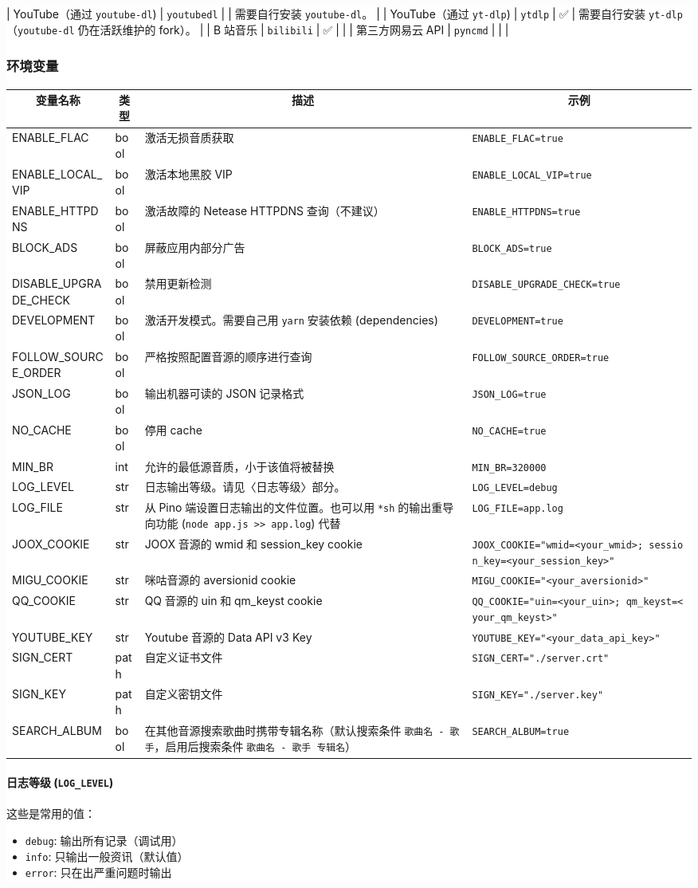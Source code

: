 | YouTube（通过 `youtube-dl`) | `youtubedl`  |          | 需要自行安装 `youtube-dl`。                                                    |
| YouTube（通过 `yt-dlp`)     | `ytdlp`      | ✅       | 需要自行安装 `yt-dlp`（`youtube-dl` 仍在活跃维护的 fork）。                    |
| B 站音乐                    | `bilibili`   | ✅       |                                                                                |
| 第三方网易云 API            | `pyncmd`     |          |                                                                                |

### 环境变量

| 变量名称              | 类型 | 描述                                                                                                    | 示例                                                             |
| --------------------- | ---- | ------------------------------------------------------------------------------------------------------- | ---------------------------------------------------------------- |
| ENABLE_FLAC           | bool | 激活无损音质获取                                                                                        | `ENABLE_FLAC=true`                                               |
| ENABLE_LOCAL_VIP      | bool | 激活本地黑胶 VIP                                                                                        | `ENABLE_LOCAL_VIP=true`                                          |
| ENABLE_HTTPDNS        | bool | 激活故障的 Netease HTTPDNS 查询（不建议）                                                               | `ENABLE_HTTPDNS=true`                                            |
| BLOCK_ADS             | bool | 屏蔽应用内部分广告                                                                                      | `BLOCK_ADS=true`                                                 |
| DISABLE_UPGRADE_CHECK | bool | 禁用更新检测                                                                                            | `DISABLE_UPGRADE_CHECK=true`                                     |
| DEVELOPMENT           | bool | 激活开发模式。需要自己用 `yarn` 安装依赖 (dependencies)                                                 | `DEVELOPMENT=true`                                               |
| FOLLOW_SOURCE_ORDER   | bool | 严格按照配置音源的顺序进行查询                                                                          | `FOLLOW_SOURCE_ORDER=true`                                       |
| JSON_LOG              | bool | 输出机器可读的 JSON 记录格式                                                                            | `JSON_LOG=true`                                                  |
| NO_CACHE              | bool | 停用 cache                                                                                              | `NO_CACHE=true`                                                  |
| MIN_BR                | int  | 允许的最低源音质，小于该值将被替换                                                                      | `MIN_BR=320000`                                                  |
| LOG_LEVEL             | str  | 日志输出等级。请见〈日志等级〉部分。                                                                    | `LOG_LEVEL=debug`                                                |
| LOG_FILE              | str  | 从 Pino 端设置日志输出的文件位置。也可以用 `*sh` 的输出重导向功能 (`node app.js >> app.log`) 代替       | `LOG_FILE=app.log`                                               |
| JOOX_COOKIE           | str  | JOOX 音源的 wmid 和 session_key cookie                                                                  | `JOOX_COOKIE="wmid=<your_wmid>; session_key=<your_session_key>"` |
| MIGU_COOKIE           | str  | 咪咕音源的 aversionid cookie                                                                            | `MIGU_COOKIE="<your_aversionid>"`                                |
| QQ_COOKIE             | str  | QQ 音源的 uin 和 qm_keyst cookie                                                                        | `QQ_COOKIE="uin=<your_uin>; qm_keyst=<your_qm_keyst>"`           |
| YOUTUBE_KEY           | str  | Youtube 音源的 Data API v3 Key                                                                          | `YOUTUBE_KEY="<your_data_api_key>"`                              |
| SIGN_CERT             | path | 自定义证书文件                                                                                          | `SIGN_CERT="./server.crt"`                                       |
| SIGN_KEY              | path | 自定义密钥文件                                                                                          | `SIGN_KEY="./server.key"`                                        |
| SEARCH_ALBUM          | bool | 在其他音源搜索歌曲时携带专辑名称（默认搜索条件 `歌曲名 - 歌手`，启用后搜索条件 `歌曲名 - 歌手 专辑名`） | `SEARCH_ALBUM=true`                                              |

#### 日志等级 (`LOG_LEVEL`)

这些是常用的值：

-   `debug`: 输出所有记录（调试用）
-   `info`: 只输出一般资讯（默认值）
-   `error`: 只在出严重问题时输出
